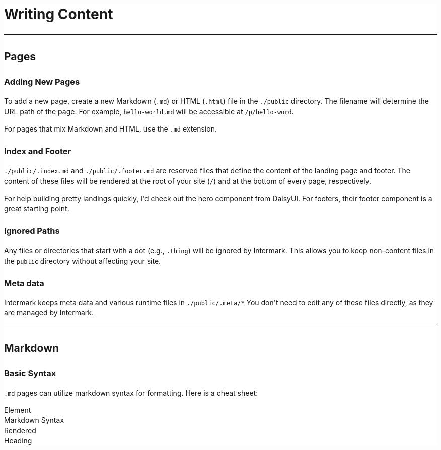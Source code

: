 # Writing Content

---

## Pages

### Adding New Pages

To add a new page, create a new Markdown (`.md`) or HTML (`.html`) file in the `./public` directory. The filename will determine the URL path of the page. For example, `hello-world.md` will be accessible at `/p/hello-word`.

For pages that mix Markdown and HTML, use the `.md` extension.

### Index and Footer

`./public/.index.md` and `./public/.footer.md` are reserved files that define the content of the landing page and footer. The content of these files will be rendered at the root of your site (`/`) and at the bottom of every page, respectively.

For help building pretty landings quickly, I'd check out the [hero component](https://daisyui.com/components/hero/) from DaisyUI.
For footers, their [footer component](https://daisyui.com/components/footer/) is a great starting point.

### Ignored Paths

Any files or directories that start with a dot (e.g., `.thing`) will be ignored by Intermark. This allows you to keep non-content files in the `public` directory without affecting your site.

### Meta data

Intermark keeps meta data and various runtime files in `./public/.meta/*` You don't need to edit any of these files directly, as they are managed by Intermark.

---

## Markdown

### Basic Syntax

`.md` pages can utilize markdown syntax for formatting. Here is a cheat sheet:

<div class="grid grid-cols-5">
  <div class="font-bold bg-base-300 text-center p-4 border">Element</div>
  <div class="font-bold bg-base-300 text-center p-4 border col-span-2">Markdown Syntax</div>
  <div class="font-bold bg-base-300 text-center p-4 border col-span-2">Rendered</div>
  <a href="https://markdownguide.offshoot.io/basic-syntax/#headings" class="flex items-center justify-center p-4 border">Heading</a>
  <div class="p-4 border col-span-2">
